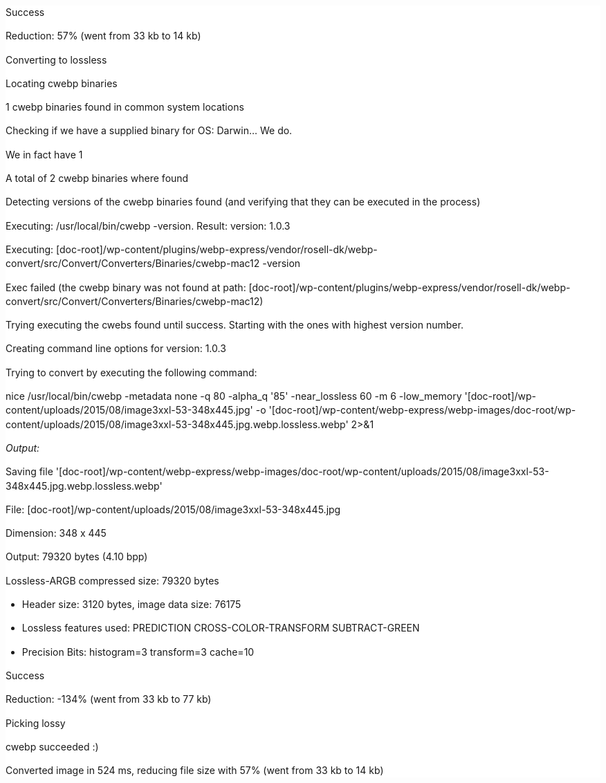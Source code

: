 Success

Reduction: 57% (went from 33 kb to 14 kb)


Converting to lossless

Locating cwebp binaries

1 cwebp binaries found in common system locations

Checking if we have a supplied binary for OS: Darwin... We do.

We in fact have 1

A total of 2 cwebp binaries where found

Detecting versions of the cwebp binaries found (and verifying that they can be executed in the process)

Executing: /usr/local/bin/cwebp -version. Result: version: 1.0.3

Executing: [doc-root]/wp-content/plugins/webp-express/vendor/rosell-dk/webp-convert/src/Convert/Converters/Binaries/cwebp-mac12 -version

Exec failed (the cwebp binary was not found at path: [doc-root]/wp-content/plugins/webp-express/vendor/rosell-dk/webp-convert/src/Convert/Converters/Binaries/cwebp-mac12)

Trying executing the cwebs found until success. Starting with the ones with highest version number.

Creating command line options for version: 1.0.3

Trying to convert by executing the following command:

nice /usr/local/bin/cwebp -metadata none -q 80 -alpha_q '85' -near_lossless 60 -m 6 -low_memory '[doc-root]/wp-content/uploads/2015/08/image3xxl-53-348x445.jpg' -o '[doc-root]/wp-content/webp-express/webp-images/doc-root/wp-content/uploads/2015/08/image3xxl-53-348x445.jpg.webp.lossless.webp' 2>&1


*Output:* 

Saving file '[doc-root]/wp-content/webp-express/webp-images/doc-root/wp-content/uploads/2015/08/image3xxl-53-348x445.jpg.webp.lossless.webp'

File:      [doc-root]/wp-content/uploads/2015/08/image3xxl-53-348x445.jpg

Dimension: 348 x 445

Output:    79320 bytes (4.10 bpp)

Lossless-ARGB compressed size: 79320 bytes

  * Header size: 3120 bytes, image data size: 76175

  * Lossless features used: PREDICTION CROSS-COLOR-TRANSFORM SUBTRACT-GREEN

  * Precision Bits: histogram=3 transform=3 cache=10


Success

Reduction: -134% (went from 33 kb to 77 kb)


Picking lossy

cwebp succeeded :)


Converted image in 524 ms, reducing file size with 57% (went from 33 kb to 14 kb)


